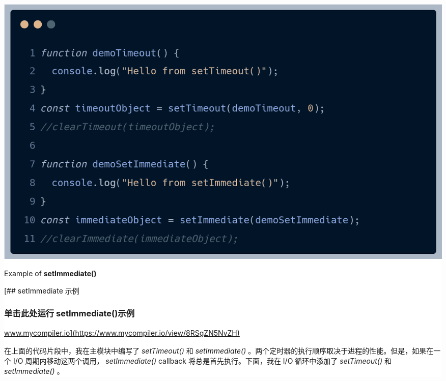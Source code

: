 ![](img/26814ff8c3fcb4efec0bbbcda6d807fd.png)

Example of **setImmediate()**

[](https://www.mycompiler.io/view/8RSgZN5NvZH) [## setImmediate 示例

### 单击此处运行 setImmediate()示例

www.mycompiler.io](https://www.mycompiler.io/view/8RSgZN5NvZH) 

在上面的代码片段中，我在主模块中编写了 *setTimeout()* 和 *setImmediate()* 。两个定时器的执行顺序取决于进程的性能。但是，如果在一个 I/O 周期内移动这两个调用， *setImmediate()* callback 将总是首先执行。下面，我在 I/O 循环中添加了 *setTimeout()* 和 *setImmediate()* 。
